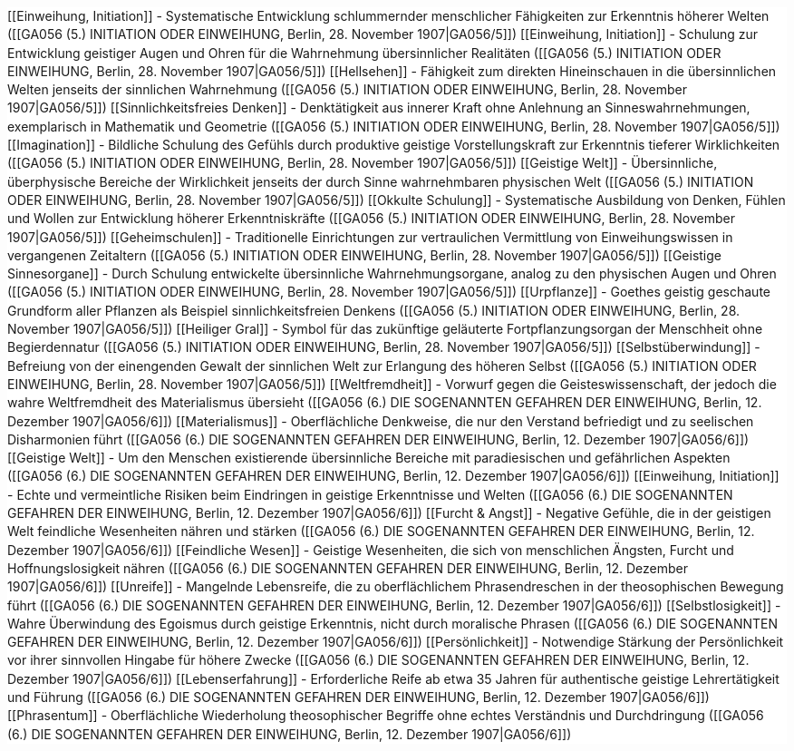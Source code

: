 [[Einweihung, Initiation]] - Systematische Entwicklung schlummernder menschlicher Fähigkeiten zur Erkenntnis höherer Welten ([[GA056 (5.) INITIATION ODER EINWEIHUNG, Berlin, 28. November 1907|GA056/5]])
[[Einweihung, Initiation]] - Schulung zur Entwicklung geistiger Augen und Ohren für die Wahrnehmung übersinnlicher Realitäten ([[GA056 (5.) INITIATION ODER EINWEIHUNG, Berlin, 28. November 1907|GA056/5]])
[[Hellsehen]] - Fähigkeit zum direkten Hineinschauen in die übersinnlichen Welten jenseits der sinnlichen Wahrnehmung ([[GA056 (5.) INITIATION ODER EINWEIHUNG, Berlin, 28. November 1907|GA056/5]])
[[Sinnlichkeitsfreies Denken]] - Denktätigkeit aus innerer Kraft ohne Anlehnung an Sinneswahrnehmungen, exemplarisch in Mathematik und Geometrie ([[GA056 (5.) INITIATION ODER EINWEIHUNG, Berlin, 28. November 1907|GA056/5]])
[[Imagination]] - Bildliche Schulung des Gefühls durch produktive geistige Vorstellungskraft zur Erkenntnis tieferer Wirklichkeiten ([[GA056 (5.) INITIATION ODER EINWEIHUNG, Berlin, 28. November 1907|GA056/5]])
[[Geistige Welt]] - Übersinnliche, überphysische Bereiche der Wirklichkeit jenseits der durch Sinne wahrnehmbaren physischen Welt ([[GA056 (5.) INITIATION ODER EINWEIHUNG, Berlin, 28. November 1907|GA056/5]])
[[Okkulte Schulung]] - Systematische Ausbildung von Denken, Fühlen und Wollen zur Entwicklung höherer Erkenntniskräfte ([[GA056 (5.) INITIATION ODER EINWEIHUNG, Berlin, 28. November 1907|GA056/5]])
[[Geheimschulen]] - Traditionelle Einrichtungen zur vertraulichen Vermittlung von Einweihungswissen in vergangenen Zeitaltern ([[GA056 (5.) INITIATION ODER EINWEIHUNG, Berlin, 28. November 1907|GA056/5]])
[[Geistige Sinnesorgane]] - Durch Schulung entwickelte übersinnliche Wahrnehmungsorgane, analog zu den physischen Augen und Ohren ([[GA056 (5.) INITIATION ODER EINWEIHUNG, Berlin, 28. November 1907|GA056/5]])
[[Urpflanze]] - Goethes geistig geschaute Grundform aller Pflanzen als Beispiel sinnlichkeitsfreien Denkens ([[GA056 (5.) INITIATION ODER EINWEIHUNG, Berlin, 28. November 1907|GA056/5]])
[[Heiliger Gral]] - Symbol für das zukünftige geläuterte Fortpflanzungsorgan der Menschheit ohne Begierdennatur ([[GA056 (5.) INITIATION ODER EINWEIHUNG, Berlin, 28. November 1907|GA056/5]])
[[Selbstüberwindung]] - Befreiung von der einengenden Gewalt der sinnlichen Welt zur Erlangung des höheren Selbst ([[GA056 (5.) INITIATION ODER EINWEIHUNG, Berlin, 28. November 1907|GA056/5]])
[[Weltfremdheit]] - Vorwurf gegen die Geisteswissenschaft, der jedoch die wahre Weltfremdheit des Materialismus übersieht ([[GA056 (6.) DIE SOGENANNTEN GEFAHREN DER EINWEIHUNG, Berlin, 12. Dezember 1907|GA056/6]])
[[Materialismus]] - Oberflächliche Denkweise, die nur den Verstand befriedigt und zu seelischen Disharmonien führt ([[GA056 (6.) DIE SOGENANNTEN GEFAHREN DER EINWEIHUNG, Berlin, 12. Dezember 1907|GA056/6]])
[[Geistige Welt]] - Um den Menschen existierende übersinnliche Bereiche mit paradiesischen und gefährlichen Aspekten ([[GA056 (6.) DIE SOGENANNTEN GEFAHREN DER EINWEIHUNG, Berlin, 12. Dezember 1907|GA056/6]])
[[Einweihung, Initiation]] - Echte und vermeintliche Risiken beim Eindringen in geistige Erkenntnisse und Welten ([[GA056 (6.) DIE SOGENANNTEN GEFAHREN DER EINWEIHUNG, Berlin, 12. Dezember 1907|GA056/6]])
[[Furcht & Angst]] - Negative Gefühle, die in der geistigen Welt feindliche Wesenheiten nähren und stärken ([[GA056 (6.) DIE SOGENANNTEN GEFAHREN DER EINWEIHUNG, Berlin, 12. Dezember 1907|GA056/6]])
[[Feindliche Wesen]] - Geistige Wesenheiten, die sich von menschlichen Ängsten, Furcht und Hoffnungslosigkeit nähren ([[GA056 (6.) DIE SOGENANNTEN GEFAHREN DER EINWEIHUNG, Berlin, 12. Dezember 1907|GA056/6]])
[[Unreife]] - Mangelnde Lebensreife, die zu oberflächlichem Phrasendreschen in der theosophischen Bewegung führt ([[GA056 (6.) DIE SOGENANNTEN GEFAHREN DER EINWEIHUNG, Berlin, 12. Dezember 1907|GA056/6]])
[[Selbstlosigkeit]] - Wahre Überwindung des Egoismus durch geistige Erkenntnis, nicht durch moralische Phrasen ([[GA056 (6.) DIE SOGENANNTEN GEFAHREN DER EINWEIHUNG, Berlin, 12. Dezember 1907|GA056/6]])
[[Persönlichkeit]] - Notwendige Stärkung der Persönlichkeit vor ihrer sinnvollen Hingabe für höhere Zwecke ([[GA056 (6.) DIE SOGENANNTEN GEFAHREN DER EINWEIHUNG, Berlin, 12. Dezember 1907|GA056/6]])
[[Lebenserfahrung]] - Erforderliche Reife ab etwa 35 Jahren für authentische geistige Lehrertätigkeit und Führung ([[GA056 (6.) DIE SOGENANNTEN GEFAHREN DER EINWEIHUNG, Berlin, 12. Dezember 1907|GA056/6]])
[[Phrasentum]] - Oberflächliche Wiederholung theosophischer Begriffe ohne echtes Verständnis und Durchdringung ([[GA056 (6.) DIE SOGENANNTEN GEFAHREN DER EINWEIHUNG, Berlin, 12. Dezember 1907|GA056/6]])